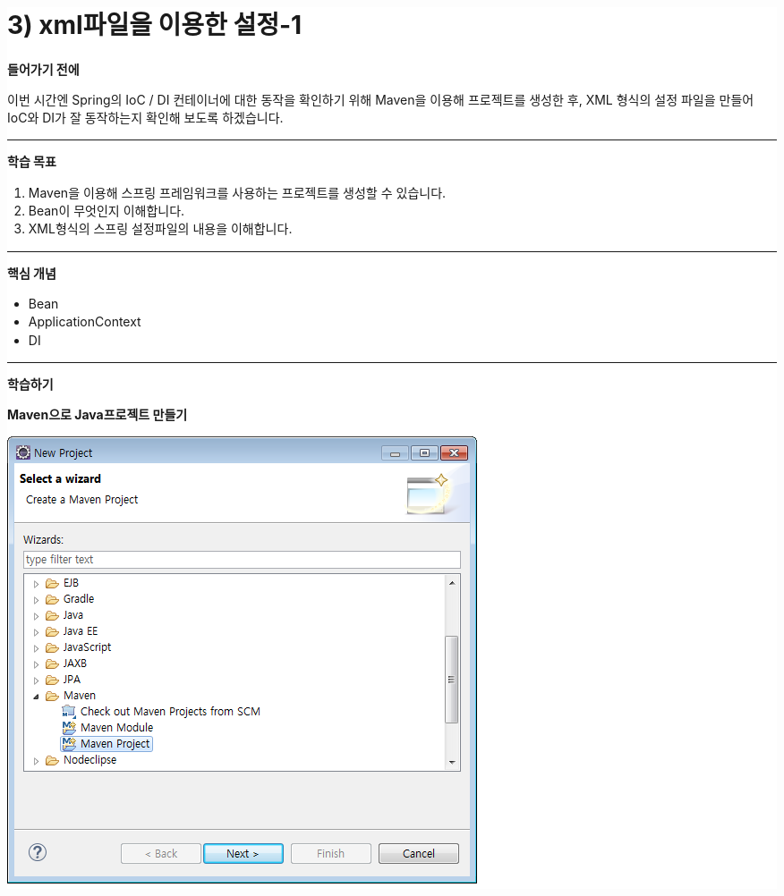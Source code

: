 # 3) xml파일을 이용한 설정-1

**들어가기 전에**

이번 시간엔 Spring의 IoC / DI 컨테이너에 대한 동작을 확인하기 위해 Maven을 이용해 프로젝트를 생성한 후, XML 형식의 설정 파일을 만들어 IoC와 DI가 잘 동작하는지 확인해 보도록 하겠습니다.

 

 

------

**학습 목표**

1. Maven을 이용해 스프링 프레임워크를 사용하는 프로젝트를 생성할 수 있습니다.
2. Bean이 무엇인지 이해합니다.
3. XML형식의 스프링 설정파일의 내용을 이해합니다.

 

 

------

**핵심 개념**

- Bean
- ApplicationContext
- DI

 

 

------

**학습하기**

**Maven으로 Java프로젝트 만들기**

![3_1](https://github.com/namdh9011/web-boostcourse/blob/master/theory/3_%EC%9B%B9_%EC%95%B1_%EA%B0%9C%EB%B0%9C_%EC%98%88%EC%95%BD%EC%84%9C%EB%B9%84%EC%8A%A41/7_Spring_Core_BE/image/3_1.png)
